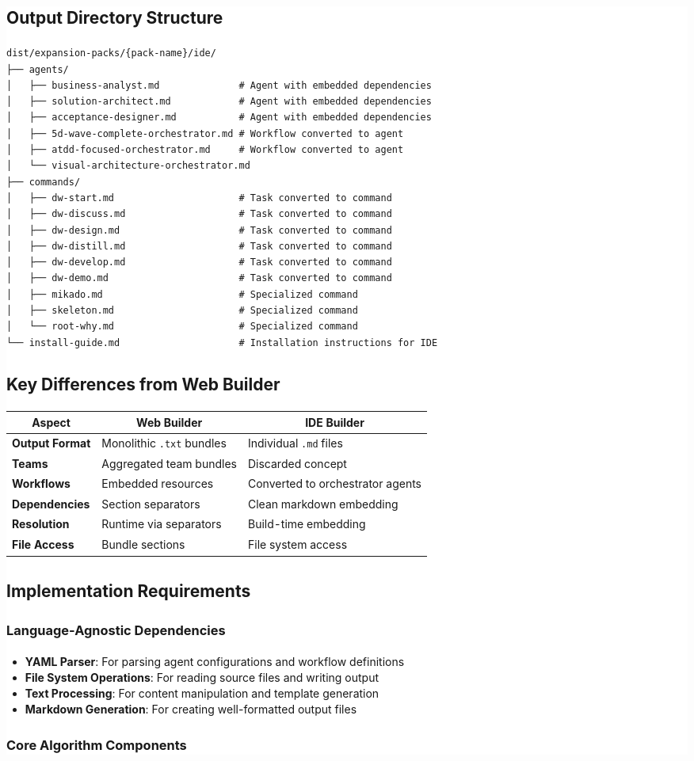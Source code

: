 ## Output Directory Structure

```
dist/expansion-packs/{pack-name}/ide/
├── agents/
│   ├── business-analyst.md              # Agent with embedded dependencies
│   ├── solution-architect.md            # Agent with embedded dependencies
│   ├── acceptance-designer.md           # Agent with embedded dependencies
│   ├── 5d-wave-complete-orchestrator.md # Workflow converted to agent
│   ├── atdd-focused-orchestrator.md     # Workflow converted to agent
│   └── visual-architecture-orchestrator.md
├── commands/
│   ├── dw-start.md                      # Task converted to command
│   ├── dw-discuss.md                    # Task converted to command
│   ├── dw-design.md                     # Task converted to command
│   ├── dw-distill.md                    # Task converted to command
│   ├── dw-develop.md                    # Task converted to command
│   ├── dw-demo.md                       # Task converted to command
│   ├── mikado.md                        # Specialized command
│   ├── skeleton.md                      # Specialized command
│   └── root-why.md                      # Specialized command
└── install-guide.md                     # Installation instructions for IDE
```

## Key Differences from Web Builder

| Aspect            | Web Builder               | IDE Builder                      |
| ----------------- | ------------------------- | -------------------------------- |
| **Output Format** | Monolithic `.txt` bundles | Individual `.md` files           |
| **Teams**         | Aggregated team bundles   | Discarded concept                |
| **Workflows**     | Embedded resources        | Converted to orchestrator agents |
| **Dependencies**  | Section separators        | Clean markdown embedding         |
| **Resolution**    | Runtime via separators    | Build-time embedding             |
| **File Access**   | Bundle sections           | File system access               |

## Implementation Requirements

### Language-Agnostic Dependencies

- **YAML Parser**: For parsing agent configurations and workflow definitions
- **File System Operations**: For reading source files and writing output
- **Text Processing**: For content manipulation and template generation
- **Markdown Generation**: For creating well-formatted output files

### Core Algorithm Components
